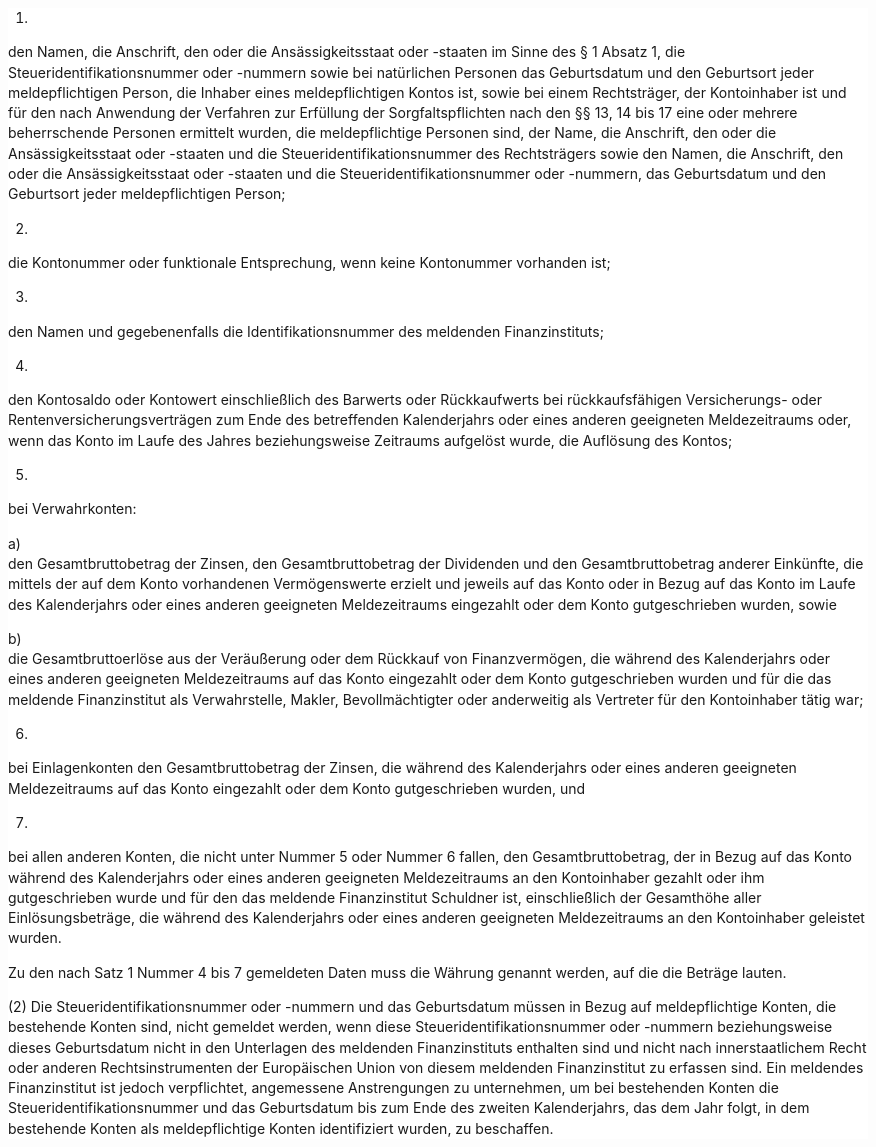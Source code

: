 1.  
den Namen, die Anschrift, den oder die Ansässigkeitsstaat oder -staaten im Sinne des § 1 Absatz 1, die Steueridentifikationsnummer oder -nummern sowie bei natürlichen Personen das Geburtsdatum und den Geburtsort jeder meldepflichtigen Person, die Inhaber eines meldepflichtigen Kontos ist, sowie bei einem Rechtsträger, der Kontoinhaber ist und für den nach Anwendung der Verfahren zur Erfüllung der Sorgfaltspflichten nach den §§ 13, 14 bis 17 eine oder mehrere beherrschende Personen ermittelt wurden, die meldepflichtige Personen sind, der Name, die Anschrift, den oder die Ansässigkeitsstaat oder -staaten und die Steueridentifikationsnummer des Rechtsträgers sowie den Namen, die Anschrift, den oder die Ansässigkeitsstaat oder -staaten und die Steueridentifikationsnummer oder -nummern, das Geburtsdatum und den Geburtsort jeder meldepflichtigen Person;

2.  
die Kontonummer oder funktionale Entsprechung, wenn keine Kontonummer vorhanden ist;

3.  
den Namen und gegebenenfalls die Identifikationsnummer des meldenden Finanzinstituts;

4.  
den Kontosaldo oder Kontowert einschließlich des Barwerts oder Rückkaufwerts bei rückkaufsfähigen Versicherungs- oder Rentenversicherungsverträgen zum Ende des betreffenden Kalenderjahrs oder eines anderen geeigneten Meldezeitraums oder, wenn das Konto im Laufe des Jahres beziehungsweise Zeitraums aufgelöst wurde, die Auflösung des Kontos;

5.  
bei Verwahrkonten:

a)  
den Gesamtbruttobetrag der Zinsen, den Gesamtbruttobetrag der Dividenden und den Gesamtbruttobetrag anderer Einkünfte, die mittels der auf dem Konto vorhandenen Vermögenswerte erzielt und jeweils auf das Konto oder in Bezug auf das Konto im Laufe des Kalenderjahrs oder eines anderen geeigneten Meldezeitraums eingezahlt oder dem Konto gutgeschrieben wurden, sowie

b)  
die Gesamtbruttoerlöse aus der Veräußerung oder dem Rückkauf von Finanzvermögen, die während des Kalenderjahrs oder eines anderen geeigneten Meldezeitraums auf das Konto eingezahlt oder dem Konto gutgeschrieben wurden und für die das meldende Finanzinstitut als Verwahrstelle, Makler, Bevollmächtigter oder anderweitig als Vertreter für den Kontoinhaber tätig war;

6.  
bei Einlagenkonten den Gesamtbruttobetrag der Zinsen, die während des Kalenderjahrs oder eines anderen geeigneten Meldezeitraums auf das Konto eingezahlt oder dem Konto gutgeschrieben wurden, und

7.  
bei allen anderen Konten, die nicht unter Nummer 5 oder Nummer 6 fallen, den Gesamtbruttobetrag, der in Bezug auf das Konto während des Kalenderjahrs oder eines anderen geeigneten Meldezeitraums an den Kontoinhaber gezahlt oder ihm gutgeschrieben wurde und für den das meldende Finanzinstitut Schuldner ist, einschließlich der Gesamthöhe aller Einlösungsbeträge, die während des Kalenderjahrs oder eines anderen geeigneten Meldezeitraums an den Kontoinhaber geleistet wurden.

Zu den nach Satz 1 Nummer 4 bis 7 gemeldeten Daten muss die Währung genannt werden, auf die die Beträge lauten.

(2) Die Steueridentifikationsnummer oder -nummern und das Geburtsdatum müssen in Bezug auf meldepflichtige Konten, die bestehende Konten sind, nicht gemeldet werden, wenn diese Steueridentifikationsnummer oder -nummern beziehungsweise dieses Geburtsdatum nicht in den Unterlagen des meldenden Finanzinstituts enthalten sind und nicht nach innerstaatlichem Recht oder anderen Rechtsinstrumenten der Europäischen Union von diesem meldenden Finanzinstitut zu erfassen sind. Ein meldendes Finanzinstitut ist jedoch verpflichtet, angemessene Anstrengungen zu unternehmen, um bei bestehenden Konten die Steueridentifikationsnummer und das Geburtsdatum bis zum Ende des zweiten Kalenderjahrs, das dem Jahr folgt, in dem bestehende Konten als meldepflichtige Konten identifiziert wurden, zu beschaffen.
